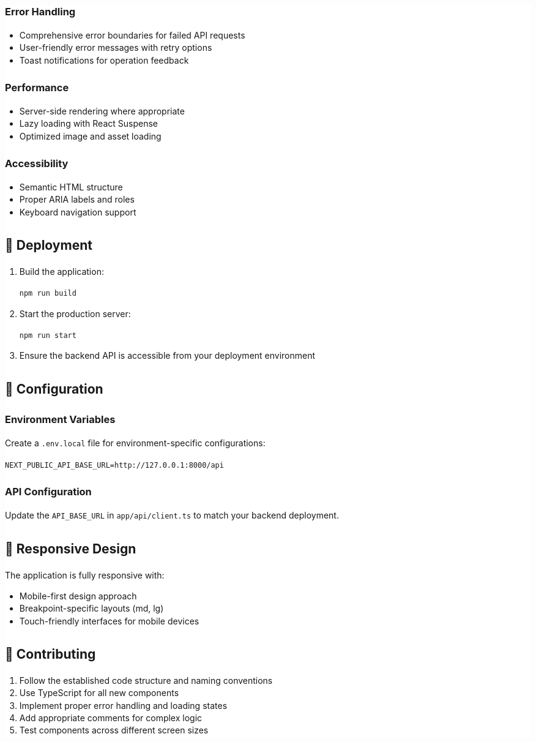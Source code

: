 ### Error Handling
- Comprehensive error boundaries for failed API requests
- User-friendly error messages with retry options
- Toast notifications for operation feedback

### Performance
- Server-side rendering where appropriate
- Lazy loading with React Suspense
- Optimized image and asset loading

### Accessibility
- Semantic HTML structure
- Proper ARIA labels and roles
- Keyboard navigation support

## 🚀 Deployment

1. Build the application:
   ```bash
   npm run build
   ```

2. Start the production server:
   ```bash
   npm run start
   ```

3. Ensure the backend API is accessible from your deployment environment

## 🔧 Configuration

### Environment Variables
Create a `.env.local` file for environment-specific configurations:
```
NEXT_PUBLIC_API_BASE_URL=http://127.0.0.1:8000/api
```

### API Configuration
Update the `API_BASE_URL` in `app/api/client.ts` to match your backend deployment.

## 📱 Responsive Design

The application is fully responsive with:
- Mobile-first design approach
- Breakpoint-specific layouts (md, lg)
- Touch-friendly interfaces for mobile devices

## 🤝 Contributing

1. Follow the established code structure and naming conventions
2. Use TypeScript for all new components
3. Implement proper error handling and loading states
4. Add appropriate comments for complex logic
5. Test components across different screen sizes